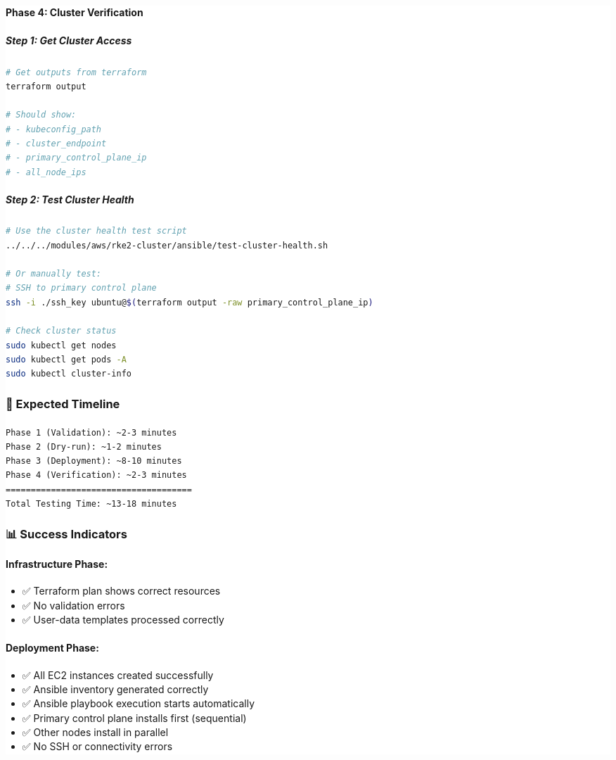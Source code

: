 #### **Phase 4: Cluster Verification**

##### **Step 1: Get Cluster Access**
```bash
# Get outputs from terraform
terraform output

# Should show:
# - kubeconfig_path
# - cluster_endpoint
# - primary_control_plane_ip
# - all_node_ips
```

##### **Step 2: Test Cluster Health**
```bash
# Use the cluster health test script
../../../modules/aws/rke2-cluster/ansible/test-cluster-health.sh

# Or manually test:
# SSH to primary control plane
ssh -i ./ssh_key ubuntu@$(terraform output -raw primary_control_plane_ip)

# Check cluster status
sudo kubectl get nodes
sudo kubectl get pods -A
sudo kubectl cluster-info
```

### **🎯 Expected Timeline**

```
Phase 1 (Validation): ~2-3 minutes
Phase 2 (Dry-run): ~1-2 minutes  
Phase 3 (Deployment): ~8-10 minutes
Phase 4 (Verification): ~2-3 minutes
=====================================
Total Testing Time: ~13-18 minutes
```

### **📊 Success Indicators**

#### **Infrastructure Phase:**
- ✅ Terraform plan shows correct resources
- ✅ No validation errors
- ✅ User-data templates processed correctly

#### **Deployment Phase:**
- ✅ All EC2 instances created successfully
- ✅ Ansible inventory generated correctly
- ✅ Ansible playbook execution starts automatically
- ✅ Primary control plane installs first (sequential)
- ✅ Other nodes install in parallel
- ✅ No SSH or connectivity errors
